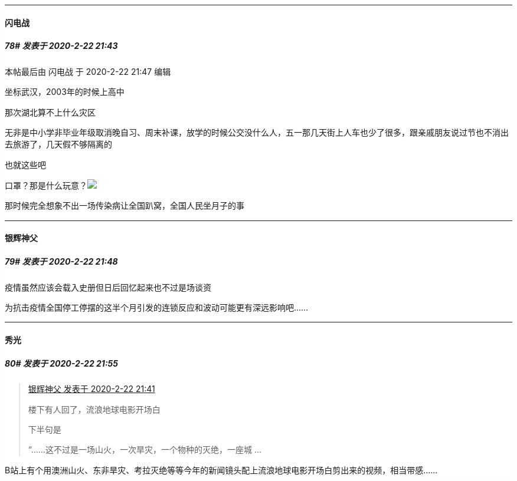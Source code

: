 -----

####  闪电战  
##### 78#       发表于 2020-2-22 21:43



 本帖最后由 闪电战 于 2020-2-22 21:47 编辑 

坐标武汉，2003年的时候上高中

那次湖北算不上什么灾区

无非是中小学非毕业年级取消晚自习、周末补课，放学的时候公交没什么人，五一那几天街上人车也少了很多，跟亲戚朋友说过节也不消出去旅游了，几天假不够隔离的

也就这些吧

口罩？那是什么玩意？<img src="https://static.saraba1st.com/image/smiley/face2017/049.png" referrerpolicy="no-referrer">

那时候完全想象不出一场传染病让全国趴窝，全国人民坐月子的事







-----

####  银辉神父  
##### 79#       发表于 2020-2-22 21:48




疫情虽然应该会载入史册但日后回忆起来也不过是场谈资

为抗击疫情全国停工停摆的这半个月引发的连锁反应和波动可能更有深远影响吧……







-----

####  秀光  
##### 80#       发表于 2020-2-22 21:55



<blockquote><a href="httphttps://bbs.saraba1st.com/2b/forum.php?mod=redirect&amp;goto=findpost&amp;pid=46493971&amp;ptid=1915173" target="_blank">银辉神父 发表于 2020-2-22 21:41</a>

楼下有人回了，流浪地球电影开场白

下半句是

“……这不过是一场山火，一次旱灾，一个物种的灭绝，一座城 ...</blockquote>
B站上有个用澳洲山火、东非旱灾、考拉灭绝等等今年的新闻镜头配上流浪地球电影开场白剪出来的视频，相当带感……






